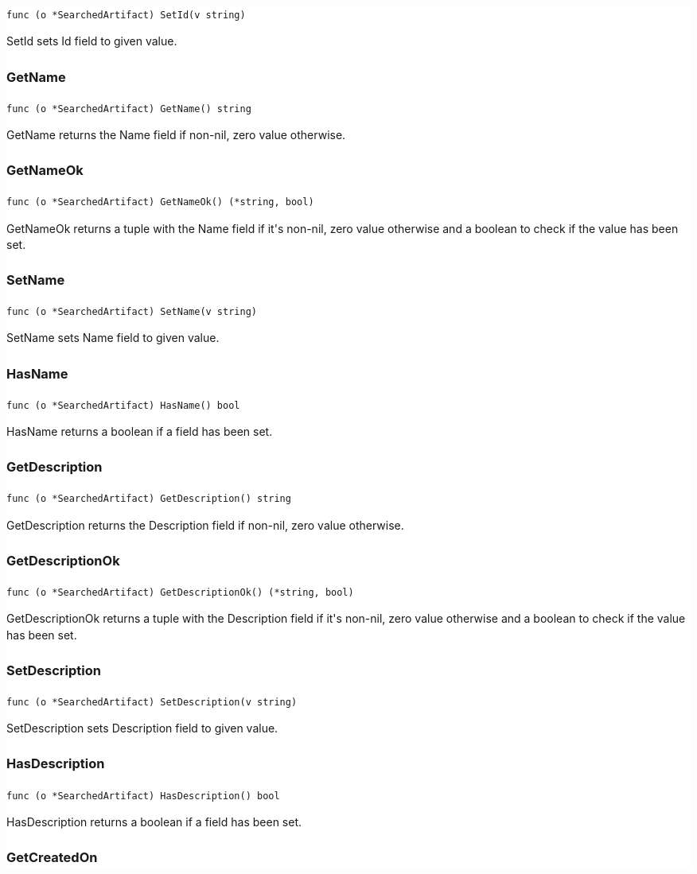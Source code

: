 `func (o *SearchedArtifact) SetId(v string)`

SetId sets Id field to given value.


### GetName

`func (o *SearchedArtifact) GetName() string`

GetName returns the Name field if non-nil, zero value otherwise.

### GetNameOk

`func (o *SearchedArtifact) GetNameOk() (*string, bool)`

GetNameOk returns a tuple with the Name field if it's non-nil, zero value otherwise
and a boolean to check if the value has been set.

### SetName

`func (o *SearchedArtifact) SetName(v string)`

SetName sets Name field to given value.

### HasName

`func (o *SearchedArtifact) HasName() bool`

HasName returns a boolean if a field has been set.

### GetDescription

`func (o *SearchedArtifact) GetDescription() string`

GetDescription returns the Description field if non-nil, zero value otherwise.

### GetDescriptionOk

`func (o *SearchedArtifact) GetDescriptionOk() (*string, bool)`

GetDescriptionOk returns a tuple with the Description field if it's non-nil, zero value otherwise
and a boolean to check if the value has been set.

### SetDescription

`func (o *SearchedArtifact) SetDescription(v string)`

SetDescription sets Description field to given value.

### HasDescription

`func (o *SearchedArtifact) HasDescription() bool`

HasDescription returns a boolean if a field has been set.

### GetCreatedOn

